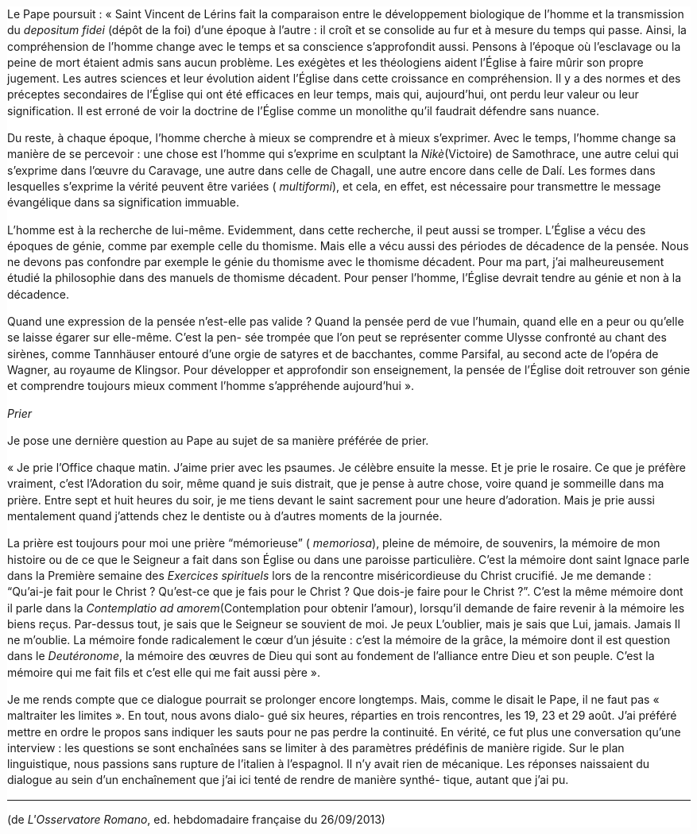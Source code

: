 Le Pape poursuit : « Saint Vincent de Lérins fait la comparaison entre le développement biologique de l’homme et la transmission du *depositum fidei* (dépôt de la foi) d’une époque à l’autre : il croît et se consolide au fur et à mesure du temps qui passe. Ainsi, la compréhension de l’homme change avec le temps et sa conscience s’approfondit aussi. Pensons à l’époque où l’esclavage ou la peine de mort étaient admis sans aucun problème. Les exégètes et les théologiens aident l’Église à faire mûrir son propre jugement. Les autres sciences et leur évolution aident l’Église dans cette croissance en compréhension. Il y a des normes et des préceptes secondaires de l’Église qui ont été efficaces en leur temps, mais qui, aujourd’hui, ont perdu leur valeur ou leur signification. Il est erroné de voir la doctrine de l’Église comme un monolithe qu’il faudrait défendre sans nuance.

Du reste, à chaque époque, l’homme cherche à mieux se comprendre et à mieux s’exprimer. Avec le temps, l’homme change sa manière de se percevoir : une chose est l’homme qui s’exprime en sculptant la *Nikè*(Victoire) de Samothrace, une autre celui qui s’exprime dans l’œuvre du Caravage, une autre dans celle de Chagall, une autre encore dans celle de Dalí. Les formes dans lesquelles s’exprime la vérité peuvent être variées ( *multiformi*), et cela, en effet, est nécessaire pour transmettre le message évangélique dans sa signification immuable.

L’homme est à la recherche de lui-même. Evidemment, dans cette recherche, il peut aussi se tromper. L’Église a vécu des époques de génie, comme par exemple celle du thomisme. Mais elle a vécu aussi des périodes de décadence de la pensée. Nous ne devons pas confondre par exemple le génie du thomisme avec le thomisme décadent. Pour ma part, j’ai malheureusement étudié la philosophie dans des manuels de thomisme décadent. Pour penser l’homme, l’Église devrait tendre au génie et non à la décadence.

Quand une expression de la pensée n’est-elle pas valide ? Quand la pensée perd de vue l’humain, quand elle en a peur ou qu’elle se laisse égarer sur elle-même. C’est la pen- sée trompée que l’on peut se représenter comme Ulysse confronté au chant des sirènes, comme Tannhäuser entouré d’une orgie de satyres et de bacchantes, comme Parsifal, au second acte de l’opéra de Wagner, au royaume de Klingsor. Pour développer et approfondir son enseignement, la pensée de l’Église doit retrouver son génie et comprendre toujours mieux comment l’homme s’appréhende aujourd’hui ».

*Prier*

Je pose une dernière question au Pape au sujet de sa manière préférée de prier.

« Je prie l’Office chaque matin. J’aime prier avec les psaumes. Je célèbre ensuite la messe. Et je prie le rosaire. Ce que je préfère vraiment, c’est l’Adoration du soir, même quand je suis distrait, que je pense à autre chose, voire quand je sommeille dans ma prière. Entre sept et huit heures du soir, je me tiens devant le saint sacrement pour une heure d’adoration. Mais je prie aussi mentalement quand j’attends chez le dentiste ou à d’autres moments de la journée.

La prière est toujours pour moi une prière “mémorieuse” ( *memoriosa*), pleine de mémoire, de souvenirs, la mémoire de mon histoire ou de ce que le Seigneur a fait dans son Église ou dans une paroisse particulière. C’est la mémoire dont saint Ignace parle dans la Première semaine des *Exercices spirituels* lors de la rencontre miséricordieuse du Christ crucifié. Je me demande : “Qu’ai-je fait pour le Christ ? Qu’est-ce que je fais pour le Christ ? Que dois-je faire pour le Christ ?”. C’est la même mémoire dont il parle dans la *Contemplatio ad amorem*(Contemplation pour obtenir l’amour), lorsqu’il demande de faire revenir à la mémoire les biens reçus. Par-dessus tout, je sais que le Seigneur se souvient de moi. Je peux L’oublier, mais je sais que Lui, jamais. Jamais Il ne m’oublie. La mémoire fonde radicalement le cœur d’un jésuite : c’est la mémoire de la grâce, la mémoire dont il est question dans le *Deutéronome*, la mémoire des œuvres de Dieu qui sont au fondement de l’alliance entre Dieu et son peuple. C’est la mémoire qui me fait fils et c’est elle qui me fait aussi père ».

Je me rends compte que ce dialogue pourrait se prolonger encore longtemps. Mais, comme le disait le Pape, il ne faut pas « maltraiter les limites ». En tout, nous avons dialo- gué six heures, réparties en trois rencontres, les 19, 23 et 29 août. J’ai préféré mettre en ordre le propos sans indiquer les sauts pour ne pas perdre la continuité. En vérité, ce fut plus une conversation qu’une interview : les questions se sont enchaînées sans se limiter à des paramètres prédéfinis de manière rigide. Sur le plan linguistique, nous passions sans rupture de l’italien à l’espagnol. Il n’y avait rien de mécanique. Les réponses naissaient du dialogue au sein d’un enchaînement que j’ai ici tenté de rendre de manière synthé- tique, autant que j’ai pu.

* * *

(de *L'Osservatore Romano*, ed. hebdomadaire française du 26/09/2013)